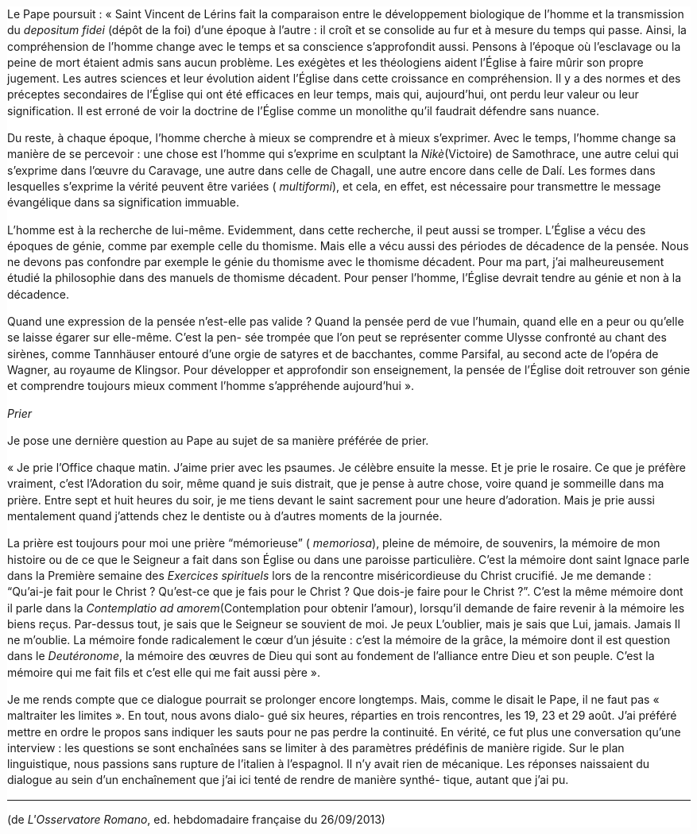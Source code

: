 Le Pape poursuit : « Saint Vincent de Lérins fait la comparaison entre le développement biologique de l’homme et la transmission du *depositum fidei* (dépôt de la foi) d’une époque à l’autre : il croît et se consolide au fur et à mesure du temps qui passe. Ainsi, la compréhension de l’homme change avec le temps et sa conscience s’approfondit aussi. Pensons à l’époque où l’esclavage ou la peine de mort étaient admis sans aucun problème. Les exégètes et les théologiens aident l’Église à faire mûrir son propre jugement. Les autres sciences et leur évolution aident l’Église dans cette croissance en compréhension. Il y a des normes et des préceptes secondaires de l’Église qui ont été efficaces en leur temps, mais qui, aujourd’hui, ont perdu leur valeur ou leur signification. Il est erroné de voir la doctrine de l’Église comme un monolithe qu’il faudrait défendre sans nuance.

Du reste, à chaque époque, l’homme cherche à mieux se comprendre et à mieux s’exprimer. Avec le temps, l’homme change sa manière de se percevoir : une chose est l’homme qui s’exprime en sculptant la *Nikè*(Victoire) de Samothrace, une autre celui qui s’exprime dans l’œuvre du Caravage, une autre dans celle de Chagall, une autre encore dans celle de Dalí. Les formes dans lesquelles s’exprime la vérité peuvent être variées ( *multiformi*), et cela, en effet, est nécessaire pour transmettre le message évangélique dans sa signification immuable.

L’homme est à la recherche de lui-même. Evidemment, dans cette recherche, il peut aussi se tromper. L’Église a vécu des époques de génie, comme par exemple celle du thomisme. Mais elle a vécu aussi des périodes de décadence de la pensée. Nous ne devons pas confondre par exemple le génie du thomisme avec le thomisme décadent. Pour ma part, j’ai malheureusement étudié la philosophie dans des manuels de thomisme décadent. Pour penser l’homme, l’Église devrait tendre au génie et non à la décadence.

Quand une expression de la pensée n’est-elle pas valide ? Quand la pensée perd de vue l’humain, quand elle en a peur ou qu’elle se laisse égarer sur elle-même. C’est la pen- sée trompée que l’on peut se représenter comme Ulysse confronté au chant des sirènes, comme Tannhäuser entouré d’une orgie de satyres et de bacchantes, comme Parsifal, au second acte de l’opéra de Wagner, au royaume de Klingsor. Pour développer et approfondir son enseignement, la pensée de l’Église doit retrouver son génie et comprendre toujours mieux comment l’homme s’appréhende aujourd’hui ».

*Prier*

Je pose une dernière question au Pape au sujet de sa manière préférée de prier.

« Je prie l’Office chaque matin. J’aime prier avec les psaumes. Je célèbre ensuite la messe. Et je prie le rosaire. Ce que je préfère vraiment, c’est l’Adoration du soir, même quand je suis distrait, que je pense à autre chose, voire quand je sommeille dans ma prière. Entre sept et huit heures du soir, je me tiens devant le saint sacrement pour une heure d’adoration. Mais je prie aussi mentalement quand j’attends chez le dentiste ou à d’autres moments de la journée.

La prière est toujours pour moi une prière “mémorieuse” ( *memoriosa*), pleine de mémoire, de souvenirs, la mémoire de mon histoire ou de ce que le Seigneur a fait dans son Église ou dans une paroisse particulière. C’est la mémoire dont saint Ignace parle dans la Première semaine des *Exercices spirituels* lors de la rencontre miséricordieuse du Christ crucifié. Je me demande : “Qu’ai-je fait pour le Christ ? Qu’est-ce que je fais pour le Christ ? Que dois-je faire pour le Christ ?”. C’est la même mémoire dont il parle dans la *Contemplatio ad amorem*(Contemplation pour obtenir l’amour), lorsqu’il demande de faire revenir à la mémoire les biens reçus. Par-dessus tout, je sais que le Seigneur se souvient de moi. Je peux L’oublier, mais je sais que Lui, jamais. Jamais Il ne m’oublie. La mémoire fonde radicalement le cœur d’un jésuite : c’est la mémoire de la grâce, la mémoire dont il est question dans le *Deutéronome*, la mémoire des œuvres de Dieu qui sont au fondement de l’alliance entre Dieu et son peuple. C’est la mémoire qui me fait fils et c’est elle qui me fait aussi père ».

Je me rends compte que ce dialogue pourrait se prolonger encore longtemps. Mais, comme le disait le Pape, il ne faut pas « maltraiter les limites ». En tout, nous avons dialo- gué six heures, réparties en trois rencontres, les 19, 23 et 29 août. J’ai préféré mettre en ordre le propos sans indiquer les sauts pour ne pas perdre la continuité. En vérité, ce fut plus une conversation qu’une interview : les questions se sont enchaînées sans se limiter à des paramètres prédéfinis de manière rigide. Sur le plan linguistique, nous passions sans rupture de l’italien à l’espagnol. Il n’y avait rien de mécanique. Les réponses naissaient du dialogue au sein d’un enchaînement que j’ai ici tenté de rendre de manière synthé- tique, autant que j’ai pu.

* * *

(de *L'Osservatore Romano*, ed. hebdomadaire française du 26/09/2013)